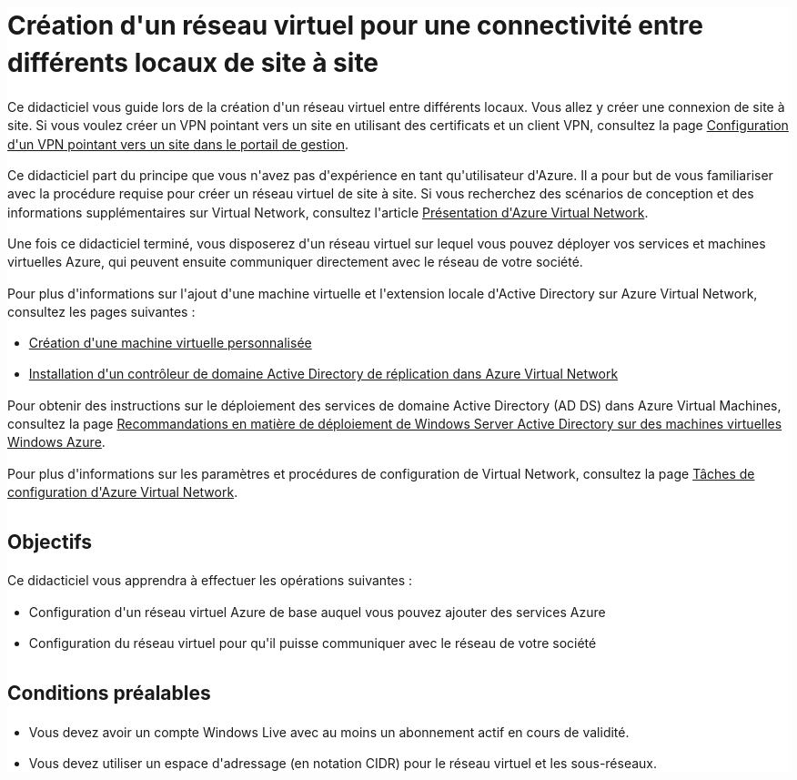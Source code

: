 <properties linkid="manage-services-cross-premises-connectivity" urlDisplayName="Cross-premises Connectivity" pageTitle="Create a cross-premises virtual network - Azure" metaKeywords="" description="Learn how to create an Azure Virtual Network with cross-premises connectivity." metaCanonical="" services="virtual-network" documentationCenter="" title="Create a Virtual Network for Site-to-Site Cross-Premises Connectivity" authors="" solutions="" manager="" editor="" />

Création d'un réseau virtuel pour une connectivité entre différents locaux de site à site
=========================================================================================

Ce didacticiel vous guide lors de la création d'un réseau virtuel entre différents locaux. Vous allez y créer une connexion de site à site. Si vous voulez créer un VPN pointant vers un site en utilisant des certificats et un client VPN, consultez la page [Configuration d'un VPN pointant vers un site dans le portail de gestion](http://go.microsoft.com/fwlink/?LinkId=296653).

Ce didacticiel part du principe que vous n'avez pas d'expérience en tant qu'utilisateur d'Azure. Il a pour but de vous familiariser avec la procédure requise pour créer un réseau virtuel de site à site. Si vous recherchez des scénarios de conception et des informations supplémentaires sur Virtual Network, consultez l'article [Présentation d'Azure Virtual Network](http://msdn.microsoft.com/en-us/library/windowsazure/jj156007.aspx).

Une fois ce didacticiel terminé, vous disposerez d'un réseau virtuel sur lequel vous pouvez déployer vos services et machines virtuelles Azure, qui peuvent ensuite communiquer directement avec le réseau de votre société.

Pour plus d'informations sur l'ajout d'une machine virtuelle et l'extension locale d'Active Directory sur Azure Virtual Network, consultez les pages suivantes :

-   [Création d'une machine virtuelle personnalisée](http://go.microsoft.com/fwlink/?LinkID=294356)

-   [Installation d'un contrôleur de domaine Active Directory de réplication dans Azure Virtual Network](http://go.microsoft.com/fwlink/?LinkId=299877)

Pour obtenir des instructions sur le déploiement des services de domaine Active Directory (AD DS) dans Azure Virtual Machines, consultez la page [Recommandations en matière de déploiement de Windows Server Active Directory sur des machines virtuelles Windows Azure](http://msdn.microsoft.com/en-us/library/windowsazure/jj156090.aspx).

Pour plus d'informations sur les paramètres et procédures de configuration de Virtual Network, consultez la page [Tâches de configuration d'Azure Virtual Network](http://go.microsoft.com/fwlink/?LinkId=296652).

Objectifs
---------

Ce didacticiel vous apprendra à effectuer les opérations suivantes :

-   Configuration d'un réseau virtuel Azure de base auquel vous pouvez ajouter des services Azure

-   Configuration du réseau virtuel pour qu'il puisse communiquer avec le réseau de votre société

Conditions préalables
---------------------

-   Vous devez avoir un compte Windows Live avec au moins un abonnement actif en cours de validité.

-   Vous devez utiliser un espace d'adressage (en notation CIDR) pour le réseau virtuel et les sous-réseaux.
